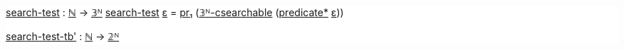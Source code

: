  <a id="Search-Example2.search-test"></a><a id="6225" href="TWA.Thesis.Chapter6.SignedDigitExamples.html#6225" class="Function">search-test</a> <a id="6237" class="Symbol">:</a> <a id="6239" href="MLTT.Natural-Numbers-Type.html#110" class="Datatype">ℕ</a> <a id="6241" class="Symbol">→</a> <a id="6243" href="TWA.Thesis.Chapter5.SignedDigit.html#1150" class="Function">𝟛ᴺ</a>
 <a id="6247" href="TWA.Thesis.Chapter6.SignedDigitExamples.html#6225" class="Function">search-test</a> <a id="6259" href="TWA.Thesis.Chapter6.SignedDigitExamples.html#6259" class="Bound">ε</a> <a id="6261" class="Symbol">=</a> <a id="6263" href="MLTT.Sigma-Type.html#213" class="Field">pr₁</a> <a id="6267" class="Symbol">(</a><a id="6268" href="TWA.Thesis.Chapter6.SignedDigitSearch.html#3130" class="Function">𝟛ᴺ-csearchable</a> <a id="6283" class="Symbol">(</a><a id="6284" href="TWA.Thesis.Chapter6.SignedDigitExamples.html#5959" class="Function">predicate*</a> <a id="6295" href="TWA.Thesis.Chapter6.SignedDigitExamples.html#6259" class="Bound">ε</a><a id="6296" class="Symbol">))</a>

 <a id="Search-Example2.search-test-tb&#39;"></a><a id="6301" href="TWA.Thesis.Chapter6.SignedDigitExamples.html#6301" class="Function">search-test-tb&#39;</a> <a id="6317" class="Symbol">:</a> <a id="6319" href="MLTT.Natural-Numbers-Type.html#110" class="Datatype">ℕ</a> <a id="6321" class="Symbol">→</a> <a id="6323" href="TWA.Thesis.Chapter6.SignedDigitSearch.html#7294" class="Function">𝟚ᴺ</a>
